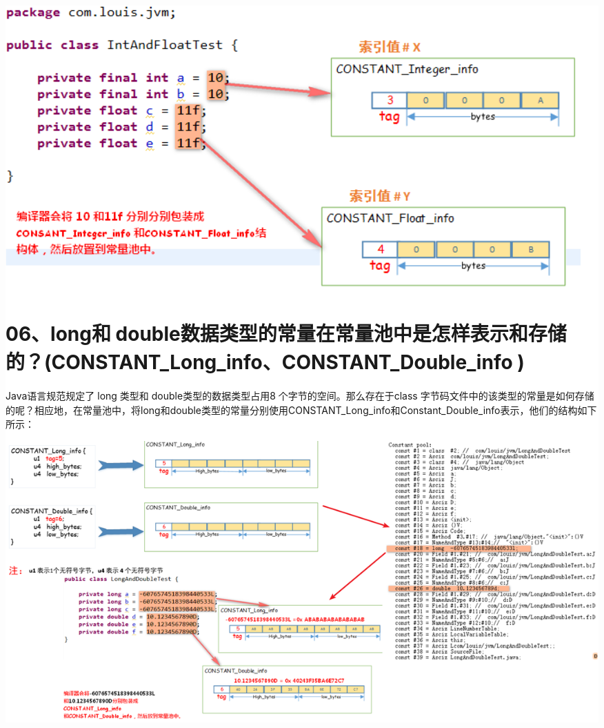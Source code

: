 ![](../../pic/2021-03-07/2021-03-07-22-44-02.png)


# 06、long和 double数据类型的常量在常量池中是怎样表示和存储的？(CONSTANT_Long_info、CONSTANT_Double_info )

Java语言规范规定了 long 类型和 double类型的数据类型占用8 个字节的空间。那么存在于class 字节码文件中的该类型的常量是如何存储的呢？相应地，在常量池中，将long和double类型的常量分别使用CONSTANT_Long_info和Constant_Double_info表示，他们的结构如下所示：


![](../../pic/2021-03-07/2021-03-07-22-49-50.png)
